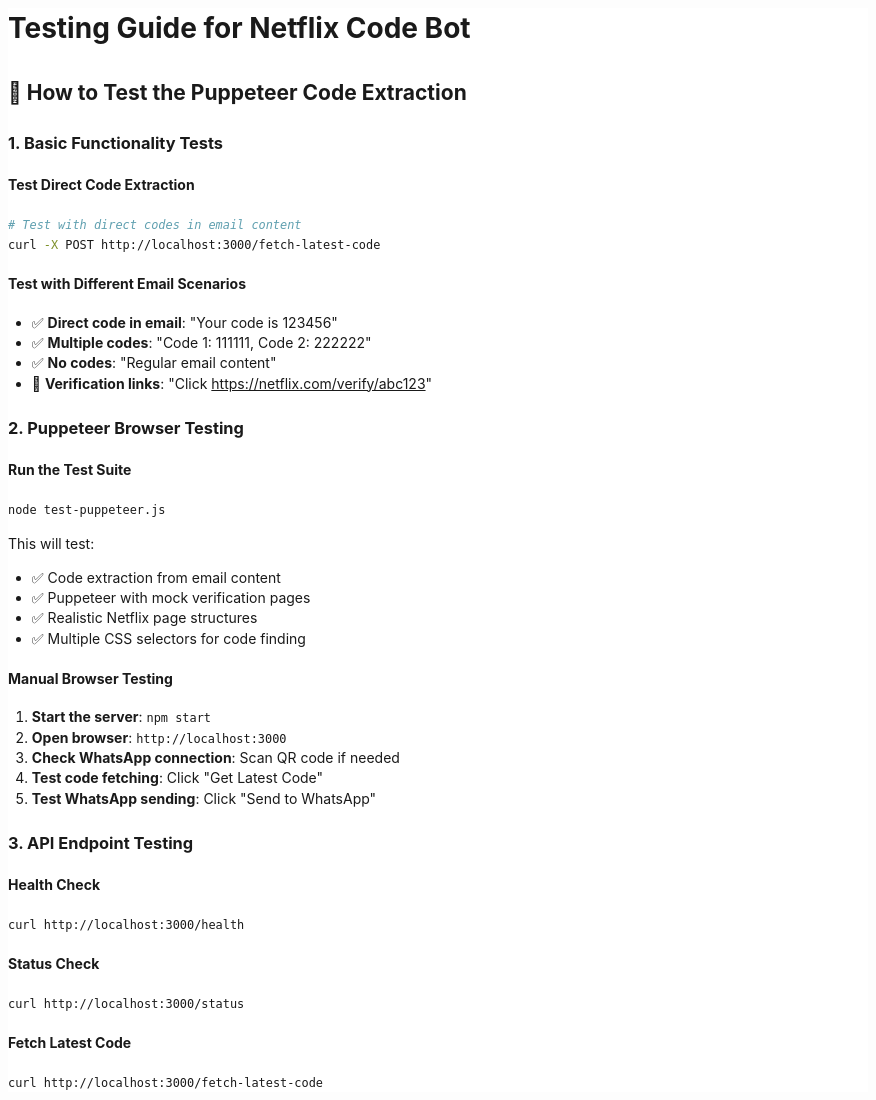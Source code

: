 # Testing Guide for Netflix Code Bot

## 🧪 How to Test the Puppeteer Code Extraction

### **1. Basic Functionality Tests**

#### **Test Direct Code Extraction**
```bash
# Test with direct codes in email content
curl -X POST http://localhost:3000/fetch-latest-code
```

#### **Test with Different Email Scenarios**
- ✅ **Direct code in email**: "Your code is 123456"
- ✅ **Multiple codes**: "Code 1: 111111, Code 2: 222222"
- ✅ **No codes**: "Regular email content"
- 🔄 **Verification links**: "Click https://netflix.com/verify/abc123"

### **2. Puppeteer Browser Testing**

#### **Run the Test Suite**
```bash
node test-puppeteer.js
```

This will test:
- ✅ Code extraction from email content
- ✅ Puppeteer with mock verification pages
- ✅ Realistic Netflix page structures
- ✅ Multiple CSS selectors for code finding

#### **Manual Browser Testing**
1. **Start the server**: `npm start`
2. **Open browser**: `http://localhost:3000`
3. **Check WhatsApp connection**: Scan QR code if needed
4. **Test code fetching**: Click "Get Latest Code"
5. **Test WhatsApp sending**: Click "Send to WhatsApp"

### **3. API Endpoint Testing**

#### **Health Check**
```bash
curl http://localhost:3000/health
```

#### **Status Check**
```bash
curl http://localhost:3000/status
```

#### **Fetch Latest Code**
```bash
curl http://localhost:3000/fetch-latest-code
```
